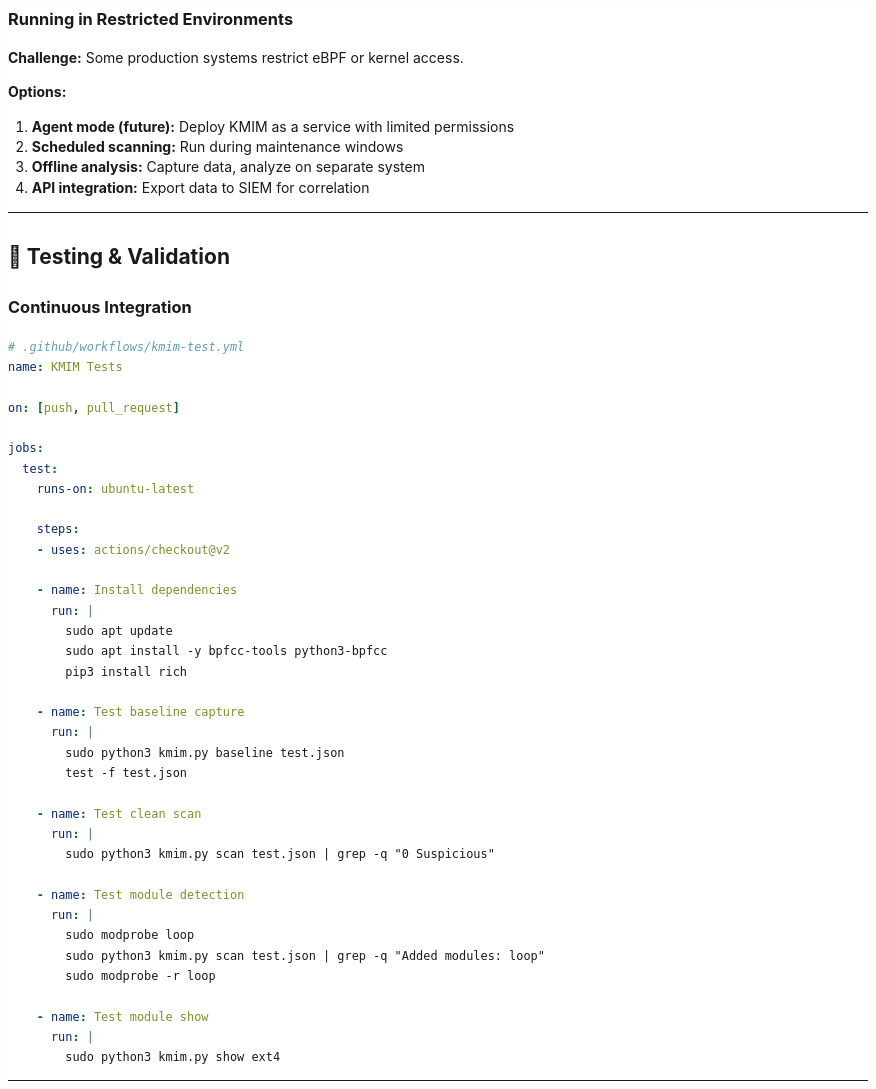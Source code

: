 
### Running in Restricted Environments

**Challenge:** Some production systems restrict eBPF or kernel access.

**Options:**

1. **Agent mode (future):** Deploy KMIM as a service with limited permissions
2. **Scheduled scanning:** Run during maintenance windows
3. **Offline analysis:** Capture data, analyze on separate system
4. **API integration:** Export data to SIEM for correlation

---

## 🧪 Testing & Validation

### Continuous Integration

```yaml
# .github/workflows/kmim-test.yml
name: KMIM Tests

on: [push, pull_request]

jobs:
  test:
    runs-on: ubuntu-latest
    
    steps:
    - uses: actions/checkout@v2
    
    - name: Install dependencies
      run: |
        sudo apt update
        sudo apt install -y bpfcc-tools python3-bpfcc
        pip3 install rich
    
    - name: Test baseline capture
      run: |
        sudo python3 kmim.py baseline test.json
        test -f test.json
    
    - name: Test clean scan
      run: |
        sudo python3 kmim.py scan test.json | grep -q "0 Suspicious"
    
    - name: Test module detection
      run: |
        sudo modprobe loop
        sudo python3 kmim.py scan test.json | grep -q "Added modules: loop"
        sudo modprobe -r loop
    
    - name: Test module show
      run: |
        sudo python3 kmim.py show ext4
```

---